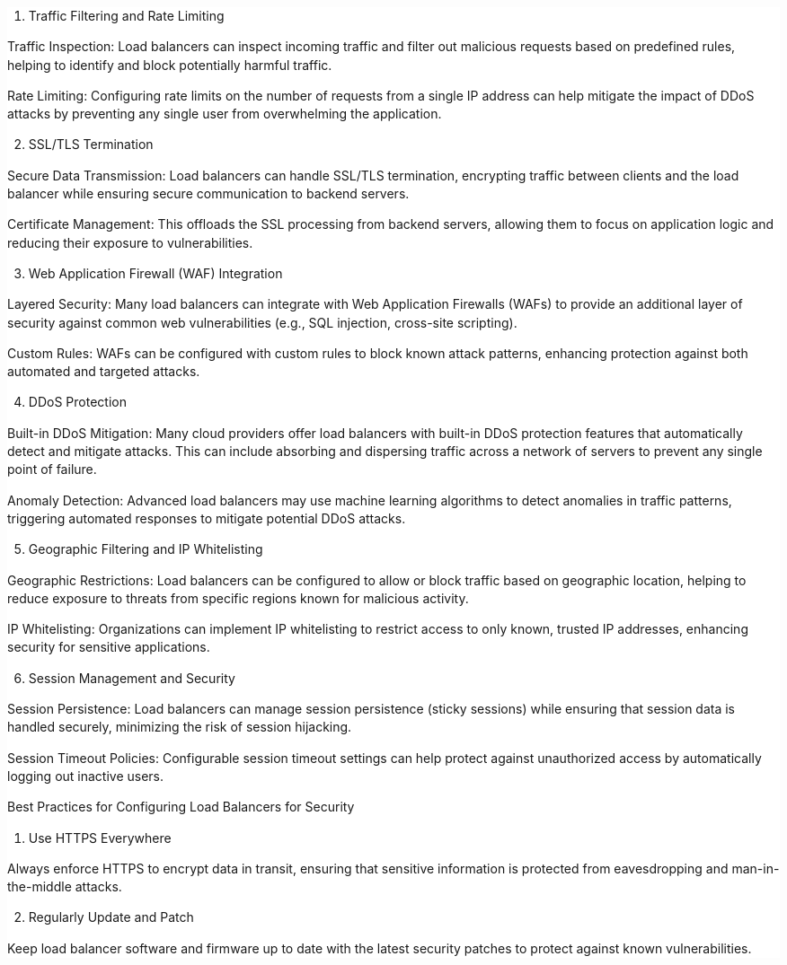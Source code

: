 1. Traffic Filtering and Rate Limiting

Traffic Inspection: Load balancers can inspect incoming traffic and filter out malicious requests based on predefined rules, helping to identify and block potentially harmful traffic.

Rate Limiting: Configuring rate limits on the number of requests from a single IP address can help mitigate the impact of DDoS attacks by preventing any single user from overwhelming the application.

2. SSL/TLS Termination

Secure Data Transmission: Load balancers can handle SSL/TLS termination, encrypting traffic between clients and the load balancer while ensuring secure communication to backend servers.

Certificate Management: This offloads the SSL processing from backend servers, allowing them to focus on application logic and reducing their exposure to vulnerabilities.

3. Web Application Firewall (WAF) Integration

Layered Security: Many load balancers can integrate with Web Application Firewalls (WAFs) to provide an additional layer of security against common web vulnerabilities (e.g., SQL injection, cross-site scripting).

Custom Rules: WAFs can be configured with custom rules to block known attack patterns, enhancing protection against both automated and targeted attacks.

4. DDoS Protection

Built-in DDoS Mitigation: Many cloud providers offer load balancers with built-in DDoS protection features that automatically detect and mitigate attacks. This can include absorbing and dispersing traffic across a network of servers to prevent any single point of failure.

Anomaly Detection: Advanced load balancers may use machine learning algorithms to detect anomalies in traffic patterns, triggering automated responses to mitigate potential DDoS attacks.

5. Geographic Filtering and IP Whitelisting

Geographic Restrictions: Load balancers can be configured to allow or block traffic based on geographic location, helping to reduce exposure to threats from specific regions known for malicious activity.

IP Whitelisting: Organizations can implement IP whitelisting to restrict access to only known, trusted IP addresses, enhancing security for sensitive applications.

6. Session Management and Security

Session Persistence: Load balancers can manage session persistence (sticky sessions) while ensuring that session data is handled securely, minimizing the risk of session hijacking.

Session Timeout Policies: Configurable session timeout settings can help protect against unauthorized access by automatically logging out inactive users.

Best Practices for Configuring Load Balancers for Security

1. Use HTTPS Everywhere

Always enforce HTTPS to encrypt data in transit, ensuring that sensitive information is protected from eavesdropping and man-in-the-middle attacks.

2. Regularly Update and Patch

Keep load balancer software and firmware up to date with the latest security patches to protect against known vulnerabilities.
